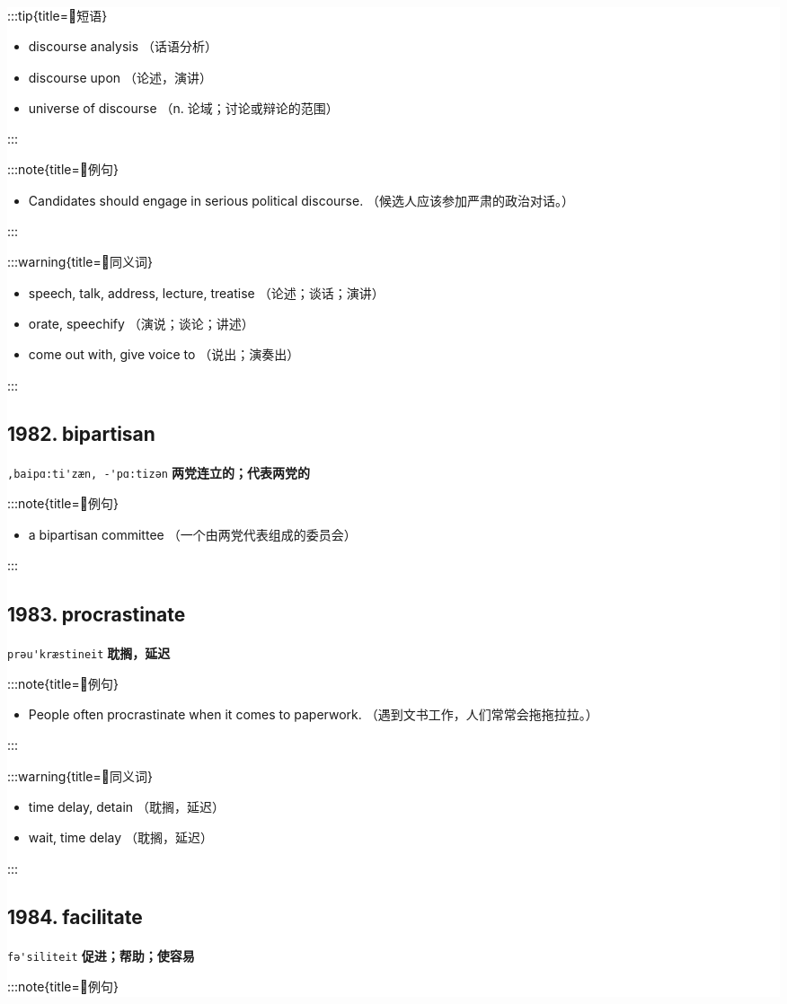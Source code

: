 :::tip{title=🤩短语}

- discourse analysis （话语分析）

- discourse upon （论述，演讲）

- universe of discourse （n. 论域；讨论或辩论的范围）

:::

:::note{title=🎤例句}

- Candidates should engage in serious political discourse. （候选人应该参加严肃的政治对话。）

:::

:::warning{title=🤔同义词}

- speech, talk, address, lecture, treatise （论述；谈话；演讲）

- orate, speechify （演说；谈论；讲述）

- come out with, give voice to （说出；演奏出）

:::


## 1982. bipartisan

`,baipɑ:ti'zæn, -'pɑ:tizən`  **两党连立的；代表两党的**

:::note{title=🎤例句}

- a bipartisan committee （一个由两党代表组成的委员会）

:::

## 1983. procrastinate

`prəu'kræstineit`  **耽搁，延迟**

:::note{title=🎤例句}

- People often procrastinate when it comes to paperwork. （遇到文书工作，人们常常会拖拖拉拉。）

:::

:::warning{title=🤔同义词}

- time delay, detain （耽搁，延迟）

- wait, time delay （耽搁，延迟）

:::


## 1984. facilitate

`fə'siliteit`  **促进；帮助；使容易**

:::note{title=🎤例句}
